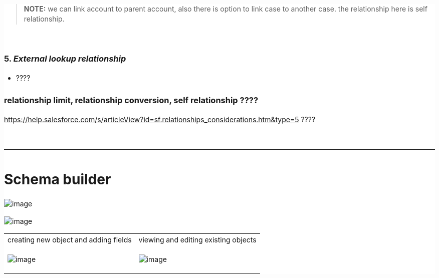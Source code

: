 > **NOTE:** we can link account to parent account, also there is option to link case to another case. the relationship here is self relationship.

<br/>
  
### 5. ***External lookup relationship***  
  - ????
  
### relationship limit, relationship conversion, self relationship ????
https://help.salesforce.com/s/articleView?id=sf.relationships_considerations.htm&type=5 ????  
  
  
<br/>

---

# Schema builder
![image](https://user-images.githubusercontent.com/63545175/188438845-725fc2c3-d0a8-4c56-a8ef-8a58e0926a7c.png)

![image](https://user-images.githubusercontent.com/63545175/188577290-c8692424-083c-4394-a675-0e47743dc97d.png)

<table>
<tr>
<td>
creating new object and adding fields  
</td>
<td>
viewing and editing existing objects  
</td>
</tr>
<tr>
<td>

![image](https://user-images.githubusercontent.com/63545175/188579281-99e0529e-57e9-46ad-b8e6-5b0346217b94.png)
</td>
<td>

![image](https://user-images.githubusercontent.com/63545175/188579466-08547633-3779-469e-aa79-0749343d0b2b.png)
</td>
</tr>
</table>








